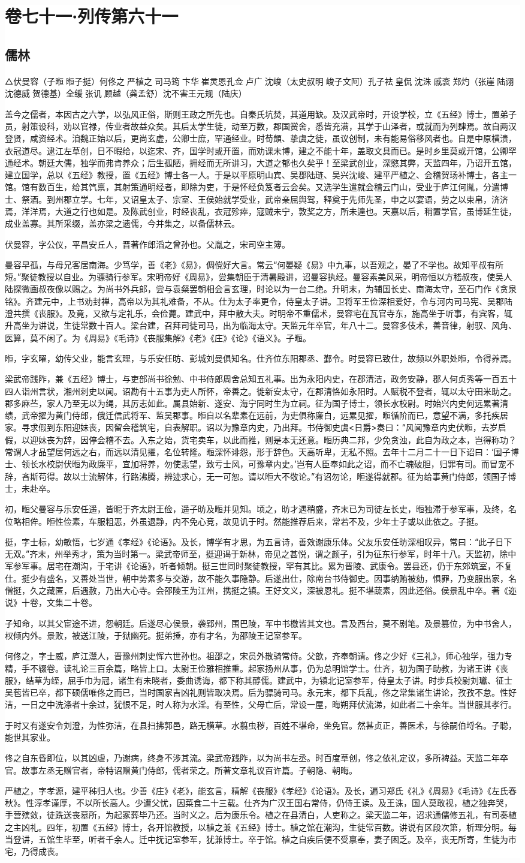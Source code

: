 # 卷七十一·列传第六十一

## 儒林

△伏曼容（子暅 暅子挺）何佟之 严植之 司马筠 卞华 崔灵恩孔佥 卢广 沈峻（太史叔明 峻子文阿）孔子袪 皇侃 沈洙 戚衮 郑灼（张崖 陆诩 沈德威 贺德基）全缓 张讥 顾越（龚孟舒）沈不害王元规（陆庆）

盖今之儒者，本因古之六学，以弘风正俗，斯则王政之所先也。自秦氏坑焚，其道用缺。及汉武帝时，开设学校，立《五经》博士，置弟子员，射策设科，劝以官禄，传业者故益众矣。其后太学生徒，动至万数，郡国黉舍，悉皆充满，其学于山泽者，或就而为列肆焉。故自两汉登贤，咸资经术。洎魏正始以后，更尚玄虚，公卿士庶，罕通经业。时荀顗、挚虞之徒，虽议创制，未有能易俗移风者也。自是中原横溃，衣冠道尽。逮江左草创，日不暇给，以迄宋、齐，国学时或开置，而劝课未博，建之不能十年，盖取文具而已。是时乡里莫或开馆，公卿罕通经术。朝廷大儒，独学而弗肯养众；后生孤陋，拥经而无所讲习，大道之郁也久矣乎！至梁武创业，深愍其弊，天监四年，乃诏开五馆，建立国学，总以《五经》教授，置《五经》博士各一人。于是以平原明山宾、吴郡陆琏、吴兴沈峻、建平严植之、会稽贺玚补博士，各主一馆。馆有数百生，给其饩禀，其射策通明经者，即除为吏，于是怀经负笈者云会矣。又选学生遣就会稽云门山，受业于庐江何胤，分遣博士、祭酒。到州郡立学。七年，又诏皇太子、宗室、王侯始就学受业，武帝亲屈舆驾，释奠于先师先圣，申之以宴语，劳之以束帛，济济焉，洋洋焉，大道之行也如是。及陈武创业，时经丧乱，衣冠殄瘁，寇贼未宁，敦奖之方，所未遑也。天嘉以后，稍置学官，虽博延生徒，成业盖寡。其所采缀，盖亦梁之遗儒，今并集之，以备儒林云。

伏曼容，字公仪，平昌安丘人，晋著作郎滔之曾孙也。父胤之，宋司空主簿。

曼容早孤，与母兄客居南海。少笃学，善《老》《易》，倜傥好大言。常云“何晏疑《易》中九事，以吾观之，晏了不学也。故知平叔有所短。”聚徒教授以自业。为骠骑行参军。宋明帝好《周易》，尝集朝臣于清暑殿讲，诏曼容执经。曼容素美风采，明帝恒以方嵇叔夜，使吴人陆探微画叔夜像以赐之。为尚书外兵郎，尝与袁粲罢朝相会言玄理，时论以为一台二绝。升明末，为辅国长史、南海太守，至石门作《贪泉铭》。齐建元中，上书劝封禅，高帝以为其礼难备，不从。仕为太子率更令，侍皇太子讲。卫将军王俭深相爱好，令与河内司马宪、吴郡陆澄共撰《丧服》。及竟，又欲与定礼乐，会俭薨。建武中，拜中散大夫。时明帝不重儒术，曼容宅在瓦官寺东，施高坐于听事，有宾客，辄升高坐为讲说，生徒常数十百人。梁台建，召拜司徒司马，出为临海太守。天监元年卒官，年八十二。曼容多伎术，善音律，射驭、风角、医算，莫不闲了。为《周易》《毛诗》《丧服集解》《老》《庄》《论》《语义》。子暅。

暅，字玄曜，幼传父业，能言玄理，与乐安任昉、彭城刘曼俱知名。仕齐位东阳郡丞、鄞令。时曼容已致仕，故频以外职处暅，令得养焉。

梁武帝践阼，兼《五经》博士，与吏部尚书徐勉、中书侍郎周舍总知五礼事。出为永阳内史，在郡清洁，政务安静，郡人何贞秀等一百五十四人诣州言状，湘州刺史以闻。诏勘有十五事为吏人所怀，帝善之。徙新安太守，在郡清恪如永阳时。人赋税不登者，辄以太守田米助之。郡多麻苎，家人乃至无以为绳，其厉志如此。属县始新、遂安、海宁同时生为立祠。征为国子博士，领长水校尉。时始兴内史何远累著清绩，武帝擢为黄门侍郎，俄迁信武将军、监吴郡事。暅自以名辈素在远前，为吏俱称廉白，远累见擢，暅循阶而已，意望不满，多托疾居家。寻求假到东阳迎妹丧，因留会稽筑宅，自表解职。诏以为豫章内史，乃出拜。书侍御史虞<日爵>奏曰：“风闻豫章内史伏暅，去岁启假，以迎妹丧为辞，因停会稽不去。入东之始，货宅卖车，以此而推，则是本无还意。暅历典二邦，少免贪浊，此自为政之本，岂得称功？常谓人才品望居何远之右，而远以清见擢，名位转隆。暅深怀诽怨，形于辞色。天高听卑，无私不照。去年十二月二十一日下诏曰：‘国子博士、领长水校尉伏暅为政廉平，宜加将养，勿使恚望，致亏士风，可豫章内史。’岂有人臣奉如此之诏，而不亡魂破胆，归罪有司。而冒宠不辞，吝斯苟得。故以士流解体，行路沸腾，辨迹求心，无一可恕。请以暅大不敬论。”有诏勿论，暅遂得就郡。征为给事黄门侍郎，领国子博士，未赴卒。

初，暅父曼容与乐安任遥，皆昵于齐太尉王俭，遥子昉及暅并见知。顷之，昉才遇稍盛，齐末已为司徒左长史，暅独滞于参军事，及终，名位略相侔。暅性俭素，车服粗恶，外虽退静，内不免心竞，故见讥于时。然能推荐后来，常若不及，少年士子或以此依之。子挺。

挺，字士标，幼敏悟，七岁通《孝经》《论语》。及长，博学有才思，为五言诗，善效谢康乐体。父友乐安任昉深相叹异，常曰：“此子日下无双。”齐末，州举秀才，策为当时第一。梁武帝师至，挺迎谒于新林，帝见之甚悦，谓之颜子，引为征东行参军，时年十八。天监初，除中军参军事。居宅在潮沟，于宅讲《论语》，听者倾朝。挺三世同时聚徒教授，罕有其比。累为晋陵、武康令。罢县还，仍于东郊筑室，不复仕。挺少有盛名，又善处当世，朝中势素多与交游，故不能久事隐静。后遂出仕，除南台书侍御史。因事纳贿被劾，惧罪，乃变服出家，名僧挺，久之藏匿，后遇赦，乃出大心寺。会邵陵王为江州，携挺之镇。王好文义，深被恩礼。挺不堪蔬素，因此还俗。侯景乱中卒。著《迩说》十卷，文集二十卷。

子知命，以其父宦途不进，怨朝廷。后遂尽心侯景，袭郢州，围巴陵，军中书檄皆其文也。言及西台，莫不剧笔。及景篡位，为中书舍人，权倾内外。景败，被送江陵，于狱幽死。挺弟捶，亦有才名，为邵陵王记室参军。

何佟之，字士威，庐江灊人，晋豫州刺史恽六世孙也。祖邵之，宋员外散骑常侍。父歆，齐奉朝请。佟之少好《三礼》，师心独学，强力专精，手不辍卷。读礼论三百余篇，略皆上口。太尉王俭雅相推重。起家扬州从事，仍为总明馆学士。仕齐，初为国子助教，为诸王讲《丧服》，结草为绖，屈手巾为冠，诸生有未晓者，委曲诱诲，都下称其醇儒。建武中，为镇北记室参军，侍皇太子讲。时步兵校尉刘瓛、征士吴苞皆已卒，都下硕儒唯佟之而已，当时国家吉凶礼则皆取决焉。后为骠骑司马。永元末，都下兵乱，佟之常集诸生讲论，孜孜不怠。性好洁，一日之中洗涤者十余过，犹恨不足，时人称为水淫。有至性，父母亡后，常设一屋，晦朔拜伏流涕，如此者二十余年。当世服其孝行。

于时又有遂安令刘澄，为性弥洁，在县扫拂郭邑，路无横草。水翦虫秽，百姓不堪命，坐免官。然甚贞正，善医术，与徐嗣伯埒名。子聪，能世其家业。

佟之自东昏即位，以其凶虐，乃谢病，终身不涉其流。梁武帝践阼，以为尚书左丞。时百度草创，佟之依礼定议，多所裨益。天监二年卒官。故事左丞无赠官者，帝特诏赠黄门侍郎，儒者荣之。所著文章礼议百许篇。子朝隐、朝晦。

严植之，字孝源，建平秭归人也。少善《庄》《老》，能玄言，精解《丧服》《孝经》《论语》。及长，遍习郑氏《礼》《周易》《毛诗》《左氏春秋》。性淳孝谨厚，不以所长高人。少遭父忧，因菜食二十三载。仕齐为广汉王国右常侍，仍侍王读。及王诛，国人莫敢视，植之独奔哭，手营殡敛，徒跣送丧墓所，为起冢葬毕乃还。当时义之。后为康乐令。植之在县清白，人吏称之。梁天监二年，诏求通儒修五礼，有司奏植之主凶礼。四年，初置《五经》博士，各开馆教授，以植之兼《五经》博士。植之馆在潮沟，生徒常百数。讲说有区段次第，析理分明。每当登讲，五馆生毕至，听者千余人。迁中抚记室参军，犹兼博士。卒于馆。植之自疾后便不受禀奉，妻子困乏。及卒，丧无所寄，生徒为市宅，乃得成丧。
